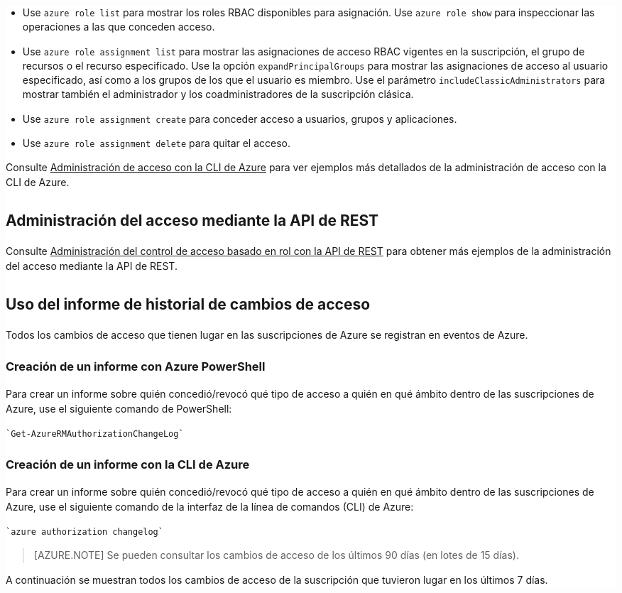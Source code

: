 -	Use `azure role list` para mostrar los roles RBAC disponibles para asignación. Use `azure role show` para inspeccionar las operaciones a las que conceden acceso.

-	Use `azure role assignment list` para mostrar las asignaciones de acceso RBAC vigentes en la suscripción, el grupo de recursos o el recurso especificado. Use la opción `expandPrincipalGroups` para mostrar las asignaciones de acceso al usuario especificado, así como a los grupos de los que el usuario es miembro. Use el parámetro `includeClassicAdministrators` para mostrar también el administrador y los coadministradores de la suscripción clásica.

-	Use `azure role assignment create` para conceder acceso a usuarios, grupos y aplicaciones.

-	Use `azure role assignment delete` para quitar el acceso.

Consulte [Administración de acceso con la CLI de Azure](role-based-access-control-manage-access-azure-cli.md) para ver ejemplos más detallados de la administración de acceso con la CLI de Azure.

## Administración del acceso mediante la API de REST
Consulte [Administración del control de acceso basado en rol con la API de REST](role-based-access-control-manage-access-rest.md) para obtener más ejemplos de la administración del acceso mediante la API de REST.

## Uso del informe de historial de cambios de acceso
Todos los cambios de acceso que tienen lugar en las suscripciones de Azure se registran en eventos de Azure.

### Creación de un informe con Azure PowerShell
Para crear un informe sobre quién concedió/revocó qué tipo de acceso a quién en qué ámbito dentro de las suscripciones de Azure, use el siguiente comando de PowerShell:

    `Get-AzureRMAuthorizationChangeLog`

### Creación de un informe con la CLI de Azure
Para crear un informe sobre quién concedió/revocó qué tipo de acceso a quién en qué ámbito dentro de las suscripciones de Azure, use el siguiente comando de la interfaz de la línea de comandos (CLI) de Azure:

    `azure authorization changelog`

> [AZURE.NOTE] Se pueden consultar los cambios de acceso de los últimos 90 días (en lotes de 15 días).

A continuación se muestran todos los cambios de acceso de la suscripción que tuvieron lugar en los últimos 7 días.
